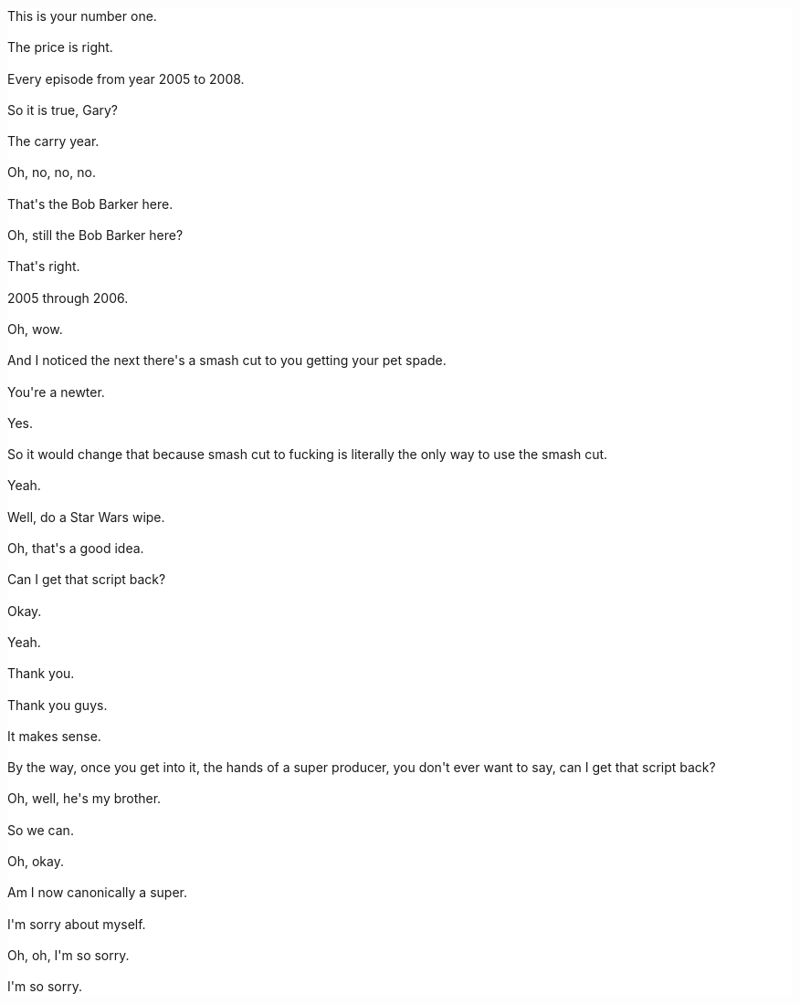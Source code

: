 This is your number one.

The price is right.

Every episode from year 2005 to 2008.

So it is true, Gary?

The carry year.

Oh, no, no, no.

That's the Bob Barker here.

Oh, still the Bob Barker here?

That's right.

2005 through 2006.

Oh, wow.

And I noticed the next there's a smash cut to you getting your pet spade.

You're a newter.

Yes.

So it would change that because smash cut to fucking is literally the only way to use the smash cut.

Yeah.

Well, do a Star Wars wipe.

Oh, that's a good idea.

Can I get that script back?

Okay.

Yeah.

Thank you.

Thank you guys.

It makes sense.

By the way, once you get into it, the hands of a super producer, you don't ever want to say, can I get that script back?

Oh, well, he's my brother.

So we can.

Oh, okay.

Am I now canonically a super.

I'm sorry about myself.

Oh, oh, I'm so sorry.

I'm so sorry.
